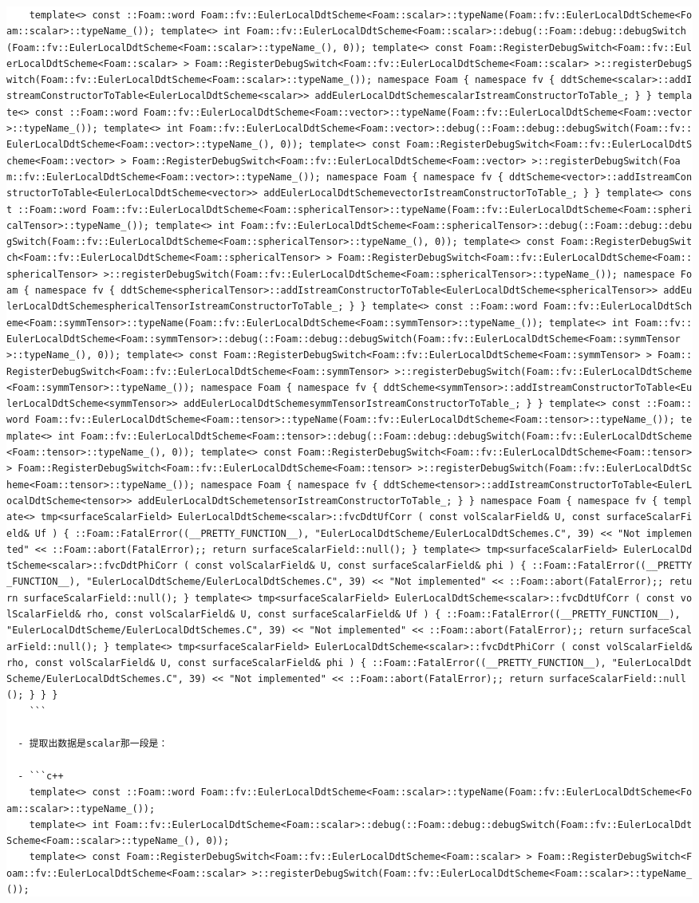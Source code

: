   ```
      template<> const ::Foam::word Foam::fv::EulerLocalDdtScheme<Foam::scalar>::typeName(Foam::fv::EulerLocalDdtScheme<Foam::scalar>::typeName_()); template<> int Foam::fv::EulerLocalDdtScheme<Foam::scalar>::debug(::Foam::debug::debugSwitch(Foam::fv::EulerLocalDdtScheme<Foam::scalar>::typeName_(), 0)); template<> const Foam::RegisterDebugSwitch<Foam::fv::EulerLocalDdtScheme<Foam::scalar> > Foam::RegisterDebugSwitch<Foam::fv::EulerLocalDdtScheme<Foam::scalar> >::registerDebugSwitch(Foam::fv::EulerLocalDdtScheme<Foam::scalar>::typeName_()); namespace Foam { namespace fv { ddtScheme<scalar>::addIstreamConstructorToTable<EulerLocalDdtScheme<scalar>> addEulerLocalDdtSchemescalarIstreamConstructorToTable_; } } template<> const ::Foam::word Foam::fv::EulerLocalDdtScheme<Foam::vector>::typeName(Foam::fv::EulerLocalDdtScheme<Foam::vector>::typeName_()); template<> int Foam::fv::EulerLocalDdtScheme<Foam::vector>::debug(::Foam::debug::debugSwitch(Foam::fv::EulerLocalDdtScheme<Foam::vector>::typeName_(), 0)); template<> const Foam::RegisterDebugSwitch<Foam::fv::EulerLocalDdtScheme<Foam::vector> > Foam::RegisterDebugSwitch<Foam::fv::EulerLocalDdtScheme<Foam::vector> >::registerDebugSwitch(Foam::fv::EulerLocalDdtScheme<Foam::vector>::typeName_()); namespace Foam { namespace fv { ddtScheme<vector>::addIstreamConstructorToTable<EulerLocalDdtScheme<vector>> addEulerLocalDdtSchemevectorIstreamConstructorToTable_; } } template<> const ::Foam::word Foam::fv::EulerLocalDdtScheme<Foam::sphericalTensor>::typeName(Foam::fv::EulerLocalDdtScheme<Foam::sphericalTensor>::typeName_()); template<> int Foam::fv::EulerLocalDdtScheme<Foam::sphericalTensor>::debug(::Foam::debug::debugSwitch(Foam::fv::EulerLocalDdtScheme<Foam::sphericalTensor>::typeName_(), 0)); template<> const Foam::RegisterDebugSwitch<Foam::fv::EulerLocalDdtScheme<Foam::sphericalTensor> > Foam::RegisterDebugSwitch<Foam::fv::EulerLocalDdtScheme<Foam::sphericalTensor> >::registerDebugSwitch(Foam::fv::EulerLocalDdtScheme<Foam::sphericalTensor>::typeName_()); namespace Foam { namespace fv { ddtScheme<sphericalTensor>::addIstreamConstructorToTable<EulerLocalDdtScheme<sphericalTensor>> addEulerLocalDdtSchemesphericalTensorIstreamConstructorToTable_; } } template<> const ::Foam::word Foam::fv::EulerLocalDdtScheme<Foam::symmTensor>::typeName(Foam::fv::EulerLocalDdtScheme<Foam::symmTensor>::typeName_()); template<> int Foam::fv::EulerLocalDdtScheme<Foam::symmTensor>::debug(::Foam::debug::debugSwitch(Foam::fv::EulerLocalDdtScheme<Foam::symmTensor>::typeName_(), 0)); template<> const Foam::RegisterDebugSwitch<Foam::fv::EulerLocalDdtScheme<Foam::symmTensor> > Foam::RegisterDebugSwitch<Foam::fv::EulerLocalDdtScheme<Foam::symmTensor> >::registerDebugSwitch(Foam::fv::EulerLocalDdtScheme<Foam::symmTensor>::typeName_()); namespace Foam { namespace fv { ddtScheme<symmTensor>::addIstreamConstructorToTable<EulerLocalDdtScheme<symmTensor>> addEulerLocalDdtSchemesymmTensorIstreamConstructorToTable_; } } template<> const ::Foam::word Foam::fv::EulerLocalDdtScheme<Foam::tensor>::typeName(Foam::fv::EulerLocalDdtScheme<Foam::tensor>::typeName_()); template<> int Foam::fv::EulerLocalDdtScheme<Foam::tensor>::debug(::Foam::debug::debugSwitch(Foam::fv::EulerLocalDdtScheme<Foam::tensor>::typeName_(), 0)); template<> const Foam::RegisterDebugSwitch<Foam::fv::EulerLocalDdtScheme<Foam::tensor> > Foam::RegisterDebugSwitch<Foam::fv::EulerLocalDdtScheme<Foam::tensor> >::registerDebugSwitch(Foam::fv::EulerLocalDdtScheme<Foam::tensor>::typeName_()); namespace Foam { namespace fv { ddtScheme<tensor>::addIstreamConstructorToTable<EulerLocalDdtScheme<tensor>> addEulerLocalDdtSchemetensorIstreamConstructorToTable_; } } namespace Foam { namespace fv { template<> tmp<surfaceScalarField> EulerLocalDdtScheme<scalar>::fvcDdtUfCorr ( const volScalarField& U, const surfaceScalarField& Uf ) { ::Foam::FatalError((__PRETTY_FUNCTION__), "EulerLocalDdtScheme/EulerLocalDdtSchemes.C", 39) << "Not implemented" << ::Foam::abort(FatalError);; return surfaceScalarField::null(); } template<> tmp<surfaceScalarField> EulerLocalDdtScheme<scalar>::fvcDdtPhiCorr ( const volScalarField& U, const surfaceScalarField& phi ) { ::Foam::FatalError((__PRETTY_FUNCTION__), "EulerLocalDdtScheme/EulerLocalDdtSchemes.C", 39) << "Not implemented" << ::Foam::abort(FatalError);; return surfaceScalarField::null(); } template<> tmp<surfaceScalarField> EulerLocalDdtScheme<scalar>::fvcDdtUfCorr ( const volScalarField& rho, const volScalarField& U, const surfaceScalarField& Uf ) { ::Foam::FatalError((__PRETTY_FUNCTION__), "EulerLocalDdtScheme/EulerLocalDdtSchemes.C", 39) << "Not implemented" << ::Foam::abort(FatalError);; return surfaceScalarField::null(); } template<> tmp<surfaceScalarField> EulerLocalDdtScheme<scalar>::fvcDdtPhiCorr ( const volScalarField& rho, const volScalarField& U, const surfaceScalarField& phi ) { ::Foam::FatalError((__PRETTY_FUNCTION__), "EulerLocalDdtScheme/EulerLocalDdtSchemes.C", 39) << "Not implemented" << ::Foam::abort(FatalError);; return surfaceScalarField::null(); } } }
      ```

    - 提取出数据是scalar那一段是：

    - ```c++
      template<> const ::Foam::word Foam::fv::EulerLocalDdtScheme<Foam::scalar>::typeName(Foam::fv::EulerLocalDdtScheme<Foam::scalar>::typeName_());
      template<> int Foam::fv::EulerLocalDdtScheme<Foam::scalar>::debug(::Foam::debug::debugSwitch(Foam::fv::EulerLocalDdtScheme<Foam::scalar>::typeName_(), 0));
      template<> const Foam::RegisterDebugSwitch<Foam::fv::EulerLocalDdtScheme<Foam::scalar> > Foam::RegisterDebugSwitch<Foam::fv::EulerLocalDdtScheme<Foam::scalar> >::registerDebugSwitch(Foam::fv::EulerLocalDdtScheme<Foam::scalar>::typeName_());
  ```